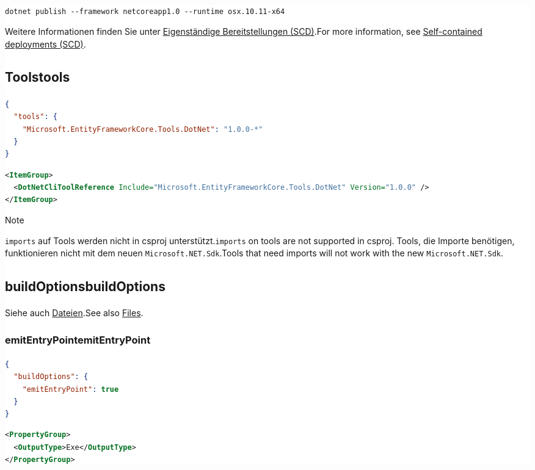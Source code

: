 `dotnet publish --framework netcoreapp1.0 --runtime osx.10.11-x64`

<span data-ttu-id="f0d33-147">Weitere Informationen finden Sie unter [Eigenständige Bereitstellungen (SCD)](../deploying/index.md#publish-self-contained).</span><span class="sxs-lookup"><span data-stu-id="f0d33-147">For more information, see [Self-contained deployments (SCD)](../deploying/index.md#publish-self-contained).</span></span>

## <a name="tools"></a><span data-ttu-id="f0d33-148">Tools</span><span class="sxs-lookup"><span data-stu-id="f0d33-148">tools</span></span>

```json
{
  "tools": {
    "Microsoft.EntityFrameworkCore.Tools.DotNet": "1.0.0-*"
  }
}
```

```xml
<ItemGroup>
  <DotNetCliToolReference Include="Microsoft.EntityFrameworkCore.Tools.DotNet" Version="1.0.0" />
</ItemGroup>
```

> [!NOTE]
> <span data-ttu-id="f0d33-149">`imports` auf Tools werden nicht in csproj unterstützt.</span><span class="sxs-lookup"><span data-stu-id="f0d33-149">`imports` on tools are not supported in csproj.</span></span> <span data-ttu-id="f0d33-150">Tools, die Importe benötigen, funktionieren nicht mit dem neuen `Microsoft.NET.Sdk`.</span><span class="sxs-lookup"><span data-stu-id="f0d33-150">Tools that need imports will not work with the new `Microsoft.NET.Sdk`.</span></span>

## <a name="buildoptions"></a><span data-ttu-id="f0d33-151">buildOptions</span><span class="sxs-lookup"><span data-stu-id="f0d33-151">buildOptions</span></span>

<span data-ttu-id="f0d33-152">Siehe auch [Dateien](#files).</span><span class="sxs-lookup"><span data-stu-id="f0d33-152">See also [Files](#files).</span></span>

### <a name="emitentrypoint"></a><span data-ttu-id="f0d33-153">emitEntryPoint</span><span class="sxs-lookup"><span data-stu-id="f0d33-153">emitEntryPoint</span></span>

```json
{
  "buildOptions": {
    "emitEntryPoint": true
  }
}
```

```xml
<PropertyGroup>
  <OutputType>Exe</OutputType>
</PropertyGroup>
```
